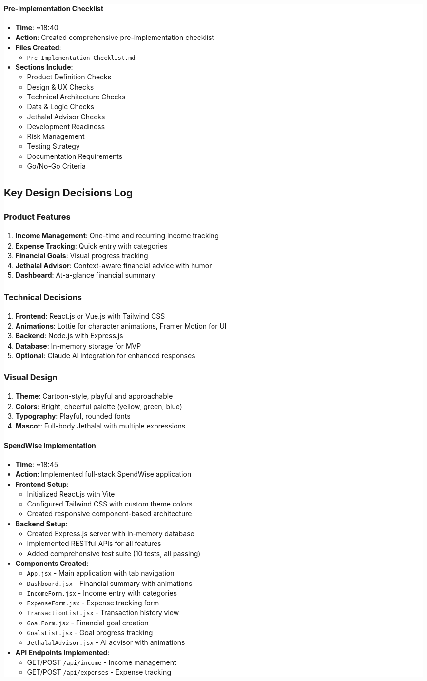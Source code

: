 #### Pre-Implementation Checklist
- **Time**: ~18:40
- **Action**: Created comprehensive pre-implementation checklist
- **Files Created**: 
  - `Pre_Implementation_Checklist.md`
- **Sections Include**:
  - Product Definition Checks
  - Design & UX Checks
  - Technical Architecture Checks
  - Data & Logic Checks
  - Jethalal Advisor Checks
  - Development Readiness
  - Risk Management
  - Testing Strategy
  - Documentation Requirements
  - Go/No-Go Criteria

## Key Design Decisions Log

### Product Features
1. **Income Management**: One-time and recurring income tracking
2. **Expense Tracking**: Quick entry with categories
3. **Financial Goals**: Visual progress tracking
4. **Jethalal Advisor**: Context-aware financial advice with humor
5. **Dashboard**: At-a-glance financial summary

### Technical Decisions
1. **Frontend**: React.js or Vue.js with Tailwind CSS
2. **Animations**: Lottie for character animations, Framer Motion for UI
3. **Backend**: Node.js with Express.js
4. **Database**: In-memory storage for MVP
5. **Optional**: Claude AI integration for enhanced responses

### Visual Design
1. **Theme**: Cartoon-style, playful and approachable
2. **Colors**: Bright, cheerful palette (yellow, green, blue)
3. **Typography**: Playful, rounded fonts
4. **Mascot**: Full-body Jethalal with multiple expressions

#### SpendWise Implementation
- **Time**: ~18:45
- **Action**: Implemented full-stack SpendWise application
- **Frontend Setup**:
  - Initialized React.js with Vite
  - Configured Tailwind CSS with custom theme colors
  - Created responsive component-based architecture
- **Backend Setup**:
  - Created Express.js server with in-memory database
  - Implemented RESTful APIs for all features
  - Added comprehensive test suite (10 tests, all passing)
- **Components Created**:
  - `App.jsx` - Main application with tab navigation
  - `Dashboard.jsx` - Financial summary with animations
  - `IncomeForm.jsx` - Income entry with categories
  - `ExpenseForm.jsx` - Expense tracking form
  - `TransactionList.jsx` - Transaction history view
  - `GoalForm.jsx` - Financial goal creation
  - `GoalsList.jsx` - Goal progress tracking
  - `JethalalAdvisor.jsx` - AI advisor with animations
- **API Endpoints Implemented**:
  - GET/POST `/api/income` - Income management
  - GET/POST `/api/expenses` - Expense tracking